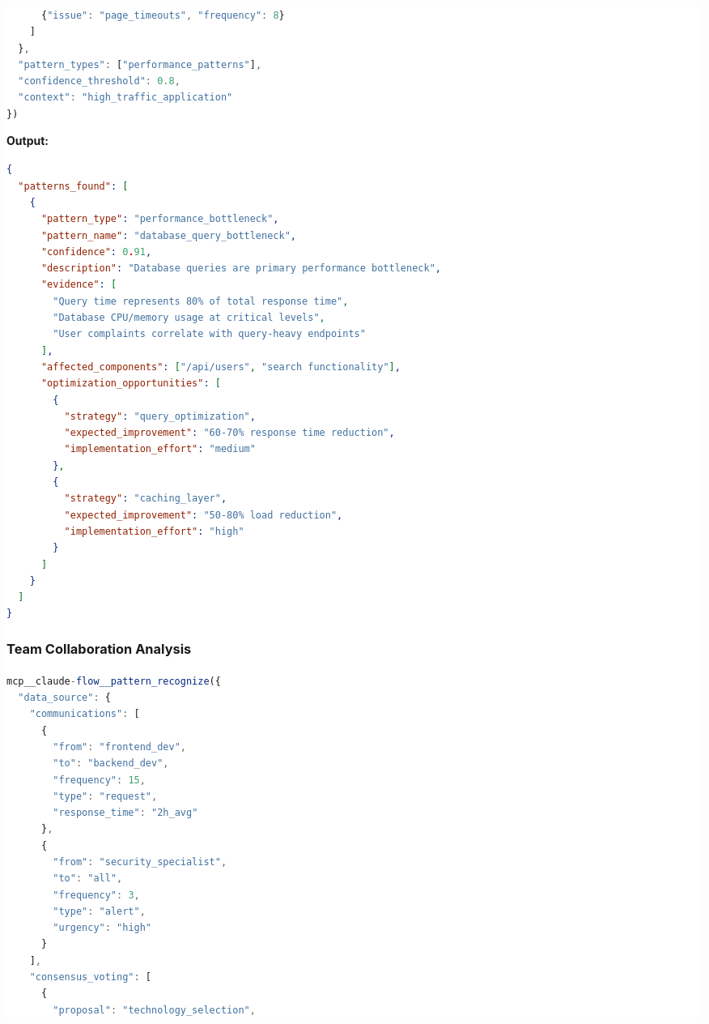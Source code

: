 ```javascript
      {"issue": "page_timeouts", "frequency": 8}
    ]
  },
  "pattern_types": ["performance_patterns"],
  "confidence_threshold": 0.8,
  "context": "high_traffic_application"
})
```

**Output:**
```json
{
  "patterns_found": [
    {
      "pattern_type": "performance_bottleneck",
      "pattern_name": "database_query_bottleneck",
      "confidence": 0.91,
      "description": "Database queries are primary performance bottleneck",
      "evidence": [
        "Query time represents 80% of total response time",
        "Database CPU/memory usage at critical levels",
        "User complaints correlate with query-heavy endpoints"
      ],
      "affected_components": ["/api/users", "search functionality"],
      "optimization_opportunities": [
        {
          "strategy": "query_optimization",
          "expected_improvement": "60-70% response time reduction",
          "implementation_effort": "medium"
        },
        {
          "strategy": "caching_layer",
          "expected_improvement": "50-80% load reduction",
          "implementation_effort": "high"
        }
      ]
    }
  ]
}
```

### Team Collaboration Analysis
```javascript
mcp__claude-flow__pattern_recognize({
  "data_source": {
    "communications": [
      {
        "from": "frontend_dev",
        "to": "backend_dev",
        "frequency": 15,
        "type": "request",
        "response_time": "2h_avg"
      },
      {
        "from": "security_specialist",
        "to": "all",
        "frequency": 3,
        "type": "alert",
        "urgency": "high"
      }
    ],
    "consensus_voting": [
      {
        "proposal": "technology_selection",
```